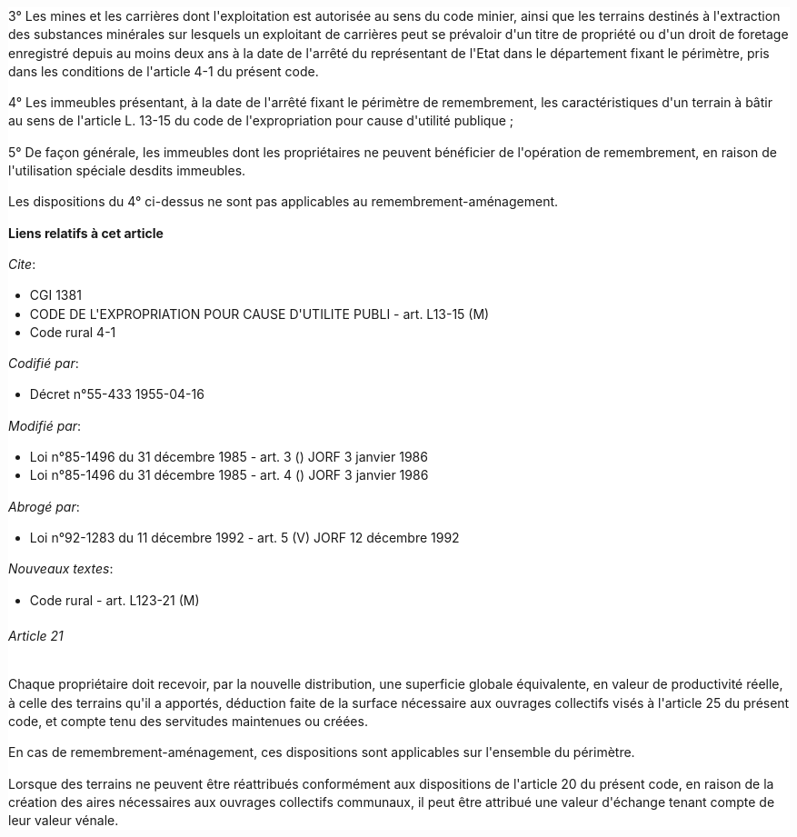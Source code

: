 3° Les mines et les carrières dont l'exploitation est autorisée au sens du code minier, ainsi que les terrains destinés à
l'extraction des substances minérales sur lesquels un exploitant de carrières peut se prévaloir d'un titre de propriété ou
d'un droit de foretage enregistré depuis au moins deux ans à la date de l'arrêté du représentant de l'Etat dans le
département fixant le périmètre, pris dans les conditions de l'article 4-1 du présent code.

4° Les immeubles présentant, à la date de l'arrêté fixant le périmètre de remembrement, les caractéristiques d'un terrain à
bâtir au sens de l'article L. 13-15 du code de l'expropriation pour cause d'utilité publique ;

5° De façon générale, les immeubles dont les propriétaires ne peuvent bénéficier de l'opération de remembrement, en raison de
l'utilisation spéciale desdits immeubles.

Les dispositions du 4° ci-dessus ne sont pas applicables au remembrement-aménagement.

**Liens relatifs à cet article**

_Cite_:

  - CGI 1381
  - CODE DE L'EXPROPRIATION POUR CAUSE D'UTILITE PUBLI - art. L13-15 (M)
  - Code rural 4-1

_Codifié par_:

  - Décret n°55-433 1955-04-16

_Modifié par_:

  - Loi n°85-1496 du 31 décembre 1985 - art. 3 () JORF 3 janvier 1986
  - Loi n°85-1496 du 31 décembre 1985 - art. 4 () JORF 3 janvier 1986

_Abrogé par_:

  - Loi n°92-1283 du 11 décembre 1992 - art. 5 (V) JORF 12 décembre 1992

_Nouveaux textes_:

  - Code rural - art. L123-21 (M)


###### Article 21

Chaque propriétaire doit recevoir, par la nouvelle distribution, une superficie globale équivalente, en valeur de
productivité réelle, à celle des terrains qu'il a apportés, déduction faite de la surface nécessaire aux ouvrages collectifs
visés à l'article 25 du présent code, et compte tenu des servitudes maintenues ou créées.

En cas de remembrement-aménagement, ces dispositions sont applicables sur l'ensemble du périmètre.

Lorsque des terrains ne peuvent être réattribués conformément aux dispositions de l'article 20 du présent code, en raison de
la création des aires nécessaires aux ouvrages collectifs communaux, il peut être attribué une valeur d'échange tenant compte
de leur valeur vénale.
